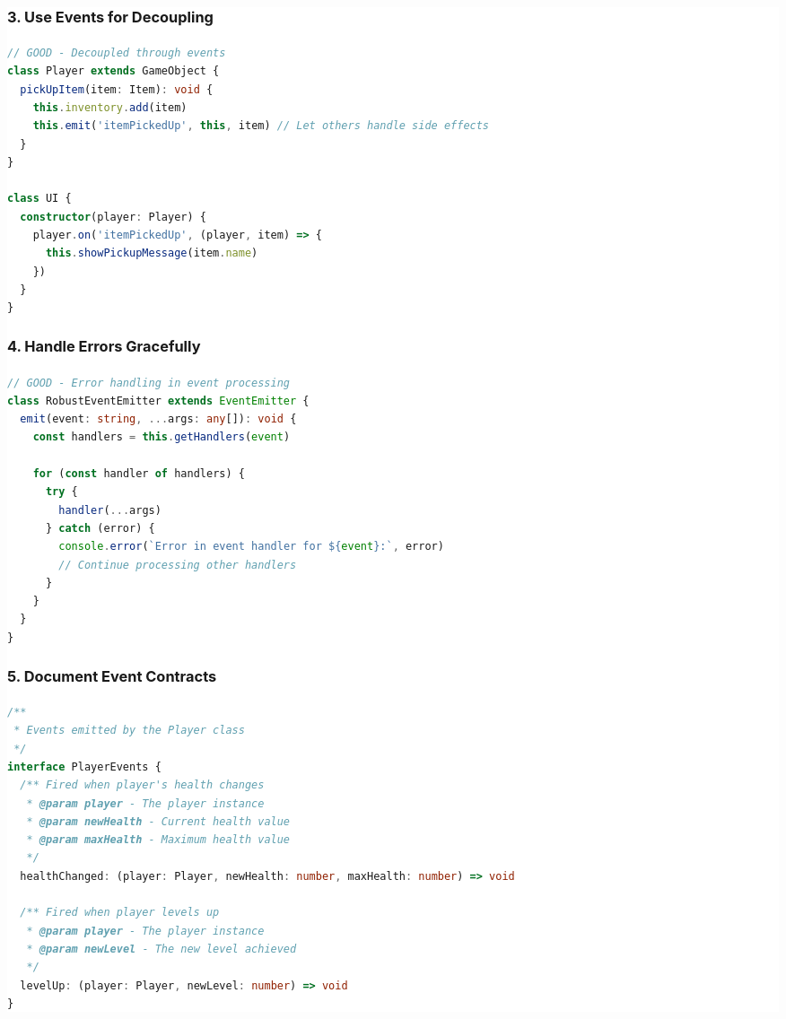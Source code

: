 ### 3. Use Events for Decoupling

```typescript
// GOOD - Decoupled through events
class Player extends GameObject {
  pickUpItem(item: Item): void {
    this.inventory.add(item)
    this.emit('itemPickedUp', this, item) // Let others handle side effects
  }
}

class UI {
  constructor(player: Player) {
    player.on('itemPickedUp', (player, item) => {
      this.showPickupMessage(item.name)
    })
  }
}
```

### 4. Handle Errors Gracefully

```typescript
// GOOD - Error handling in event processing
class RobustEventEmitter extends EventEmitter {
  emit(event: string, ...args: any[]): void {
    const handlers = this.getHandlers(event)
    
    for (const handler of handlers) {
      try {
        handler(...args)
      } catch (error) {
        console.error(`Error in event handler for ${event}:`, error)
        // Continue processing other handlers
      }
    }
  }
}
```

### 5. Document Event Contracts

```typescript
/**
 * Events emitted by the Player class
 */
interface PlayerEvents {
  /** Fired when player's health changes
   * @param player - The player instance
   * @param newHealth - Current health value
   * @param maxHealth - Maximum health value
   */
  healthChanged: (player: Player, newHealth: number, maxHealth: number) => void
  
  /** Fired when player levels up
   * @param player - The player instance  
   * @param newLevel - The new level achieved
   */
  levelUp: (player: Player, newLevel: number) => void
}
```
